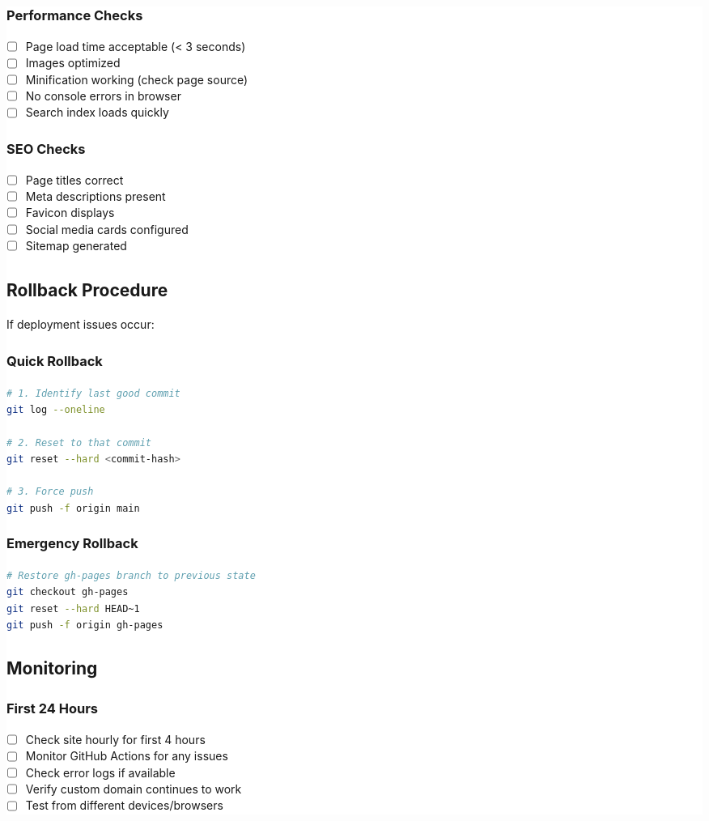 ### Performance Checks

- [ ] Page load time acceptable (< 3 seconds)
- [ ] Images optimized
- [ ] Minification working (check page source)
- [ ] No console errors in browser
- [ ] Search index loads quickly

### SEO Checks

- [ ] Page titles correct
- [ ] Meta descriptions present
- [ ] Favicon displays
- [ ] Social media cards configured
- [ ] Sitemap generated

## Rollback Procedure

If deployment issues occur:

### Quick Rollback

```bash
# 1. Identify last good commit
git log --oneline

# 2. Reset to that commit
git reset --hard <commit-hash>

# 3. Force push
git push -f origin main
```

### Emergency Rollback

```bash
# Restore gh-pages branch to previous state
git checkout gh-pages
git reset --hard HEAD~1
git push -f origin gh-pages
```

## Monitoring

### First 24 Hours

- [ ] Check site hourly for first 4 hours
- [ ] Monitor GitHub Actions for any issues
- [ ] Check error logs if available
- [ ] Verify custom domain continues to work
- [ ] Test from different devices/browsers
